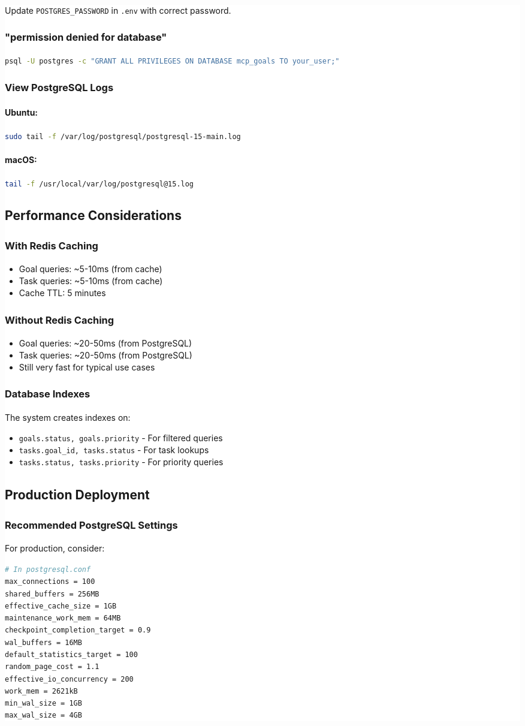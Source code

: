 Update `POSTGRES_PASSWORD` in `.env` with correct password.

### "permission denied for database"

```bash
psql -U postgres -c "GRANT ALL PRIVILEGES ON DATABASE mcp_goals TO your_user;"
```

### View PostgreSQL Logs

#### Ubuntu:

```bash
sudo tail -f /var/log/postgresql/postgresql-15-main.log
```

#### macOS:

```bash
tail -f /usr/local/var/log/postgresql@15.log
```

## Performance Considerations

### With Redis Caching

- Goal queries: ~5-10ms (from cache)
- Task queries: ~5-10ms (from cache)
- Cache TTL: 5 minutes

### Without Redis Caching

- Goal queries: ~20-50ms (from PostgreSQL)
- Task queries: ~20-50ms (from PostgreSQL)
- Still very fast for typical use cases

### Database Indexes

The system creates indexes on:

- `goals.status, goals.priority` - For filtered queries
- `tasks.goal_id, tasks.status` - For task lookups
- `tasks.status, tasks.priority` - For priority queries

## Production Deployment

### Recommended PostgreSQL Settings

For production, consider:

```bash
# In postgresql.conf
max_connections = 100
shared_buffers = 256MB
effective_cache_size = 1GB
maintenance_work_mem = 64MB
checkpoint_completion_target = 0.9
wal_buffers = 16MB
default_statistics_target = 100
random_page_cost = 1.1
effective_io_concurrency = 200
work_mem = 2621kB
min_wal_size = 1GB
max_wal_size = 4GB
```
